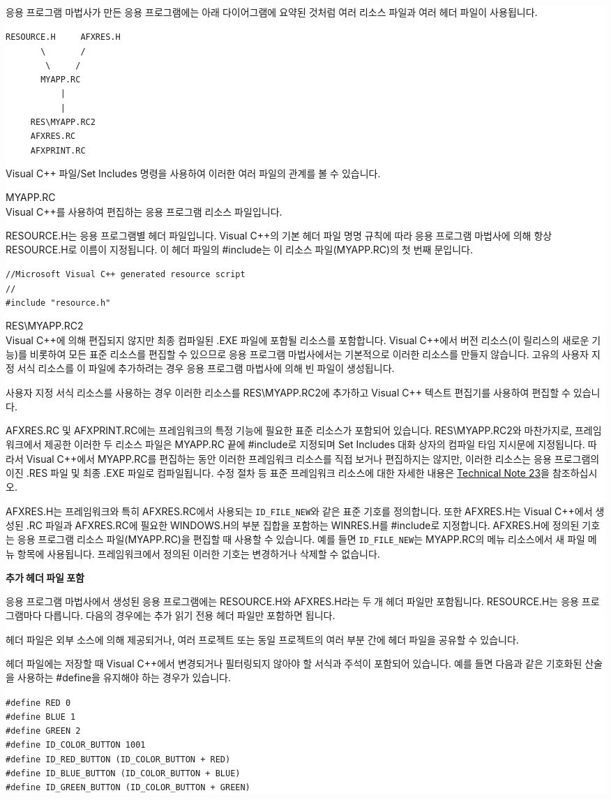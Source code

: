 응용 프로그램 마법사가 만든 응용 프로그램에는 아래 다이어그램에 요약된 것처럼 여러 리소스 파일과 여러 헤더 파일이 사용됩니다.  
  
```  
RESOURCE.H     AFXRES.H                      
       \       /                                
        \     /                                  
       MYAPP.RC                                 
           |                                  
           |                                
     RES\MYAPP.RC2    
     AFXRES.RC                     
     AFXPRINT.RC                   
```  
  
 Visual C\+\+ 파일\/Set Includes 명령을 사용하여 이러한 여러 파일의 관계를 볼 수 있습니다.  
  
 MYAPP.RC  
 Visual C\+\+를 사용하여 편집하는 응용 프로그램 리소스 파일입니다.  
  
 RESOURCE.H는 응용 프로그램별 헤더 파일입니다.  Visual C\+\+의 기본 헤더 파일 명명 규칙에 따라 응용 프로그램 마법사에 의해 항상 RESOURCE.H로 이름이 지정됩니다.  이 헤더 파일의 \#include는 이 리소스 파일\(MYAPP.RC\)의 첫 번째 문입니다.  
  
```  
//Microsoft Visual C++ generated resource script  
//  
#include "resource.h"  
```  
  
 RES\\MYAPP.RC2  
 Visual C\+\+에 의해 편집되지 않지만 최종 컴파일된 .EXE 파일에 포함될 리소스를 포함합니다.  Visual C\+\+에서 버전 리소스\(이 릴리스의 새로운 기능\)를 비롯하여 모든 표준 리소스를 편집할 수 있으므로 응용 프로그램 마법사에서는 기본적으로 이러한 리소스를 만들지 않습니다.  고유의 사용자 지정 서식 리소스를 이 파일에 추가하려는 경우 응용 프로그램 마법사에 의해 빈 파일이 생성됩니다.  
  
 사용자 지정 서식 리소스를 사용하는 경우 이러한 리소스를 RES\\MYAPP.RC2에 추가하고 Visual C\+\+ 텍스트 편집기를 사용하여 편집할 수 있습니다.  
  
 AFXRES.RC 및 AFXPRINT.RC에는 프레임워크의 특정 기능에 필요한 표준 리소스가 포함되어 있습니다.  RES\\MYAPP.RC2와 마찬가지로, 프레임워크에서 제공한 이러한 두 리소스 파일은 MYAPP.RC 끝에 \#include로 지정되며 Set Includes 대화 상자의 컴파일 타임 지시문에 지정됩니다.  따라서 Visual C\+\+에서 MYAPP.RC를 편집하는 동안 이러한 프레임워크 리소스를 직접 보거나 편집하지는 않지만, 이러한 리소스는 응용 프로그램의 이진 .RES 파일 및 최종 .EXE 파일로 컴파일됩니다.  수정 절차 등 표준 프레임워크 리소스에 대한 자세한 내용은 [Technical Note 23](../mfc/tn023-standard-mfc-resources.md)을 참조하십시오.  
  
 AFXRES.H는 프레임워크와 특히 AFXRES.RC에서 사용되는 `ID_FILE_NEW`와 같은 표준 기호를 정의합니다.  또한 AFXRES.H는 Visual C\+\+에서 생성된 .RC 파일과 AFXRES.RC에 필요한 WINDOWS.H의 부분 집합을 포함하는 WINRES.H를 \#include로 지정합니다.  AFXRES.H에 정의된 기호는 응용 프로그램 리소스 파일\(MYAPP.RC\)을 편집할 때 사용할 수 있습니다.  예를 들면 `ID_FILE_NEW`는 MYAPP.RC의 메뉴 리소스에서 새 파일 메뉴 항목에 사용됩니다.  프레임워크에서 정의된 이러한 기호는 변경하거나 삭제할 수 없습니다.  
  
 **추가 헤더 파일 포함**  
  
 응용 프로그램 마법사에서 생성된 응용 프로그램에는 RESOURCE.H와 AFXRES.H라는 두 개 헤더 파일만 포함됩니다.  RESOURCE.H는 응용 프로그램마다 다릅니다.  다음의 경우에는 추가 읽기 전용 헤더 파일만 포함하면 됩니다.  
  
 헤더 파일은 외부 소스에 의해 제공되거나, 여러 프로젝트 또는 동일 프로젝트의 여러 부분 간에 헤더 파일을 공유할 수 있습니다.  
  
 헤더 파일에는 저장할 때 Visual C\+\+에서 변경되거나 필터링되지 않아야 할 서식과 주석이 포함되어 있습니다.  예를 들면 다음과 같은 기호화된 산술을 사용하는 \#define을 유지해야 하는 경우가 있습니다.  
  
```  
#define RED 0  
#define BLUE 1  
#define GREEN 2  
#define ID_COLOR_BUTTON 1001  
#define ID_RED_BUTTON (ID_COLOR_BUTTON + RED)  
#define ID_BLUE_BUTTON (ID_COLOR_BUTTON + BLUE)  
#define ID_GREEN_BUTTON (ID_COLOR_BUTTON + GREEN)  
```  
  
